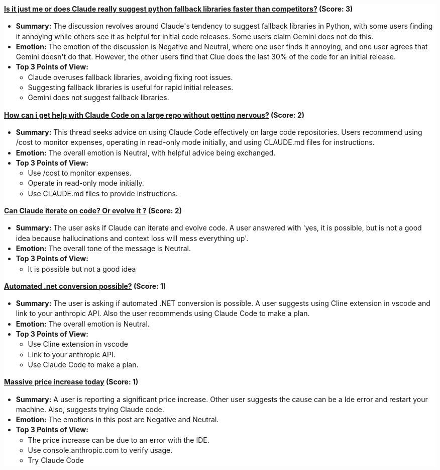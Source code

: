 **[Is it just me or does Claude really suggest python fallback libraries faster than competitors?](https://www.reddit.com/r/ClaudeAI/comments/1kd5zba/is_it_just_me_or_does_claude_really_suggest/) (Score: 3)**
*  **Summary:**  The discussion revolves around Claude's tendency to suggest fallback libraries in Python, with some users finding it annoying while others see it as helpful for initial code releases. Some users claim Gemini does not do this.
*  **Emotion:** The emotion of the discussion is Negative and Neutral, where one user finds it annoying, and one user agrees that Gemini doesn't do that. However, the other users find that Clue does the last 30% of the code for an initial release.
*  **Top 3 Points of View:**
    * Claude overuses fallback libraries, avoiding fixing root issues.
    * Suggesting fallback libraries is useful for rapid initial releases.
    * Gemini does not suggest fallback libraries.

**[How can i get help with Claude Code on a large repo without getting nervous?](https://www.reddit.com/r/ClaudeAI/comments/1kd2hfz/how_can_i_get_help_with_claude_code_on_a_large/) (Score: 2)**
*  **Summary:**  This thread seeks advice on using Claude Code effectively on large code repositories. Users recommend using /cost to monitor expenses, operating in read-only mode initially, and using CLAUDE.md files for instructions.
*  **Emotion:** The overall emotion is Neutral, with helpful advice being exchanged.
*  **Top 3 Points of View:**
    *   Use /cost to monitor expenses.
    *   Operate in read-only mode initially.
    *   Use CLAUDE.md files to provide instructions.

**[Can Claude iterate on code? Or evolve it ?](https://www.reddit.com/r/ClaudeAI/comments/1kd2vr1/can_claude_iterate_on_code_or_evolve_it/) (Score: 2)**
*  **Summary:**  The user asks if Claude can iterate and evolve code. A user answered with 'yes, it is possible, but is not a good idea because hallucinations and context loss will mess everything up'.
*  **Emotion:** The overall tone of the message is Neutral.
*  **Top 3 Points of View:**
    * It is possible but not a good idea

**[Automated .net conversion possible?](https://www.reddit.com/r/ClaudeAI/comments/1kd1iqk/automated_net_conversion_possible/) (Score: 1)**
*  **Summary:**  The user is asking if automated .NET conversion is possible. A user suggests using Cline extension in vscode and link to your anthropic API. Also the user recommends using Claude Code to make a plan.
*  **Emotion:** The overall emotion is Neutral.
*  **Top 3 Points of View:**
    * Use Cline extension in vscode
    * Link to your anthropic API.
    * Use Claude Code to make a plan.

**[Massive price increase today](https://www.reddit.com/r/ClaudeAI/comments/1kd2xa8/massive_price_increase_today/) (Score: 1)**
*  **Summary:**  A user is reporting a significant price increase. Other user suggests the cause can be a Ide error and restart your machine. Also, suggests trying Claude code.
*  **Emotion:** The emotions in this post are Negative and Neutral.
*  **Top 3 Points of View:**
    * The price increase can be due to an error with the IDE.
    * Use console.anthropic.com to verify usage.
    * Try Claude Code
